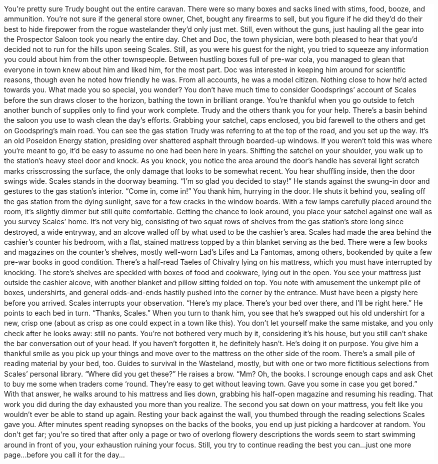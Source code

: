 You’re pretty sure Trudy bought out the entire caravan. There were so many boxes and sacks lined with stims, food, booze, and ammunition. You’re not sure if the general store owner, Chet, bought any firearms to sell, but you figure if he did they’d do their best to hide firepower from the rogue wastelander they’d only just met. Still, even without the guns, just hauling all the gear into the Prospector Saloon took you nearly the entire day. 
Chet and Doc, the town physician, were both pleased to hear that you’d decided not to run for the hills upon seeing Scales. Still, as you were his guest for the night, you tried to squeeze any information you could about him from the other townspeople. Between hustling boxes full of pre-war cola, you managed to glean that everyone in town knew about him and liked him, for the most part. Doc was interested in keeping him around for scientific reasons, though even he noted how friendly he was. From all accounts, he was a model citizen. Nothing close to how he’d acted towards you. What made you so special, you wonder?
You don’t have much time to consider Goodsprings’ account of Scales before the sun draws closer to the horizon, bathing the town in brilliant orange. You’re thankful when you go outside to fetch another bunch of supplies only to find your work complete. Trudy and the others thank you for your help. There’s a basin behind the saloon you use to wash clean the day’s efforts. Grabbing your satchel, caps enclosed, you bid farewell to the others and get on Goodspring’s main road. You can see the gas station Trudy was referring to at the top of the road, and you set up the way.
It’s an old Poseidon Energy station, presiding over shattered asphalt through boarded-up windows. If you weren’t told this was where you’re meant to go, it’d be easy to assume no one had been here in years. Shifting the satchel on your shoulder, you walk up to the station’s heavy steel door and knock. As you knock, you notice the area around the door’s handle has several light scratch marks crisscrossing the surface, the only damage that looks to be somewhat recent. You hear shuffling inside, then the door swings wide.
Scales stands in the doorway beaming. “I’m so glad you decided to stay!” He stands against the swung-in door and gestures to the gas station’s interior. “Come in, come in!” You thank him, hurrying in the door. He shuts it behind you, sealing off the gas station from the dying sunlight, save for a few cracks in the window boards. With a few lamps carefully placed around the room, it’s slightly dimmer but still quite comfortable.
Getting the chance to look around, you place your satchel against one wall as you survey Scales’ home. It’s not very big, consisting of two squat rows of shelves from the gas station’s store long since destroyed, a wide entryway, and an alcove walled off by what used to be the cashier’s area. Scales had made the area behind the cashier’s counter his bedroom, with a flat, stained mattress topped by a thin blanket serving as the bed. There were a few books and magazines on the counter’s shelves, mostly well-worn Lad’s Lifes and La Fantomas, among others, bookended by quite a few pre-war books in good condition. There’s a half-read Taeles of Chivalry lying on his mattress, which you must have interrupted by knocking.
The store’s shelves are speckled with boxes of food and cookware, lying out in the open. You see your mattress just outside the cashier alcove, with another blanket and pillow sitting folded on top. You note with amusement the unkempt pile of boxes, undershirts, and general odds-and-ends hastily pushed into the corner by the entrance. Must have been a pigsty here before you arrived.
Scales interrupts your observation. “Here’s my place. There’s your bed over there, and I’ll be right here.” He points to each bed in turn.
“Thanks, Scales.”
When you turn to thank him, you see that he’s swapped out his old undershirt for a new, crisp one (about as crisp as one could expect in a town like this). You don’t let yourself make the same mistake, and you only check after he looks away: still no pants. You’re not bothered very much by it, considering it’s his house, but you still can’t shake the bar conversation out of your head. If you haven’t forgotten it, he definitely hasn’t. He’s doing it on purpose.
You give him a thankful smile as you pick up your things and move over to the mattress on the other side of the room. There’s a small pile of reading material by your bed, too. Guides to survival in the Wasteland, mostly, but with one or two more fictitious selections from Scales’ personal library. “Where did you get these?”
He raises a brow. “Mm? Oh, the books. I scrounge enough caps and ask Chet to buy me some when traders come ‘round. They’re easy to get without leaving town. Gave you some in case you get bored.” With that answer, he walks around to his mattress and lies down, grabbing his half-open magazine and resuming his reading.
That work you did during the day exhausted you more than you realize. The second you sat down on your mattress, you felt like you wouldn’t ever be able to stand up again. Resting your back against the wall, you thumbed through the reading selections Scales gave you. After minutes spent reading synopses on the backs of the books, you end up just picking a hardcover at random. You don’t get far; you’re so tired that after only a page or two of overlong flowery descriptions the words seem to start swimming around in front of you, your exhaustion ruining your focus. Still, you try to continue reading the best you can...just one more page...before you call it for the day…